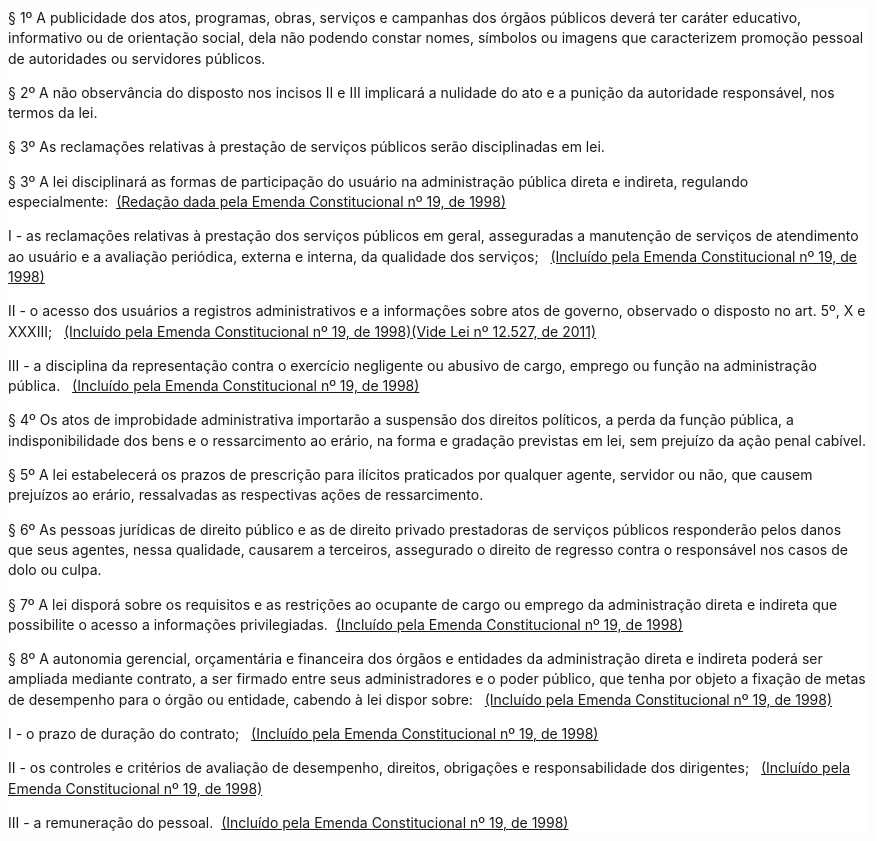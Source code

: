 § 1º A publicidade dos atos, programas, obras, serviços e campanhas dos órgãos públicos deverá ter caráter educativo, informativo ou de orientação social, dela não podendo constar nomes, símbolos ou imagens que caracterizem promoção pessoal de autoridades ou servidores públicos.

§ 2º A não observância do disposto nos incisos II e III implicará a nulidade do ato e a punição da autoridade responsável, nos termos da lei.

§ 3º As reclamações relativas à prestação de serviços públicos serão disciplinadas em lei.

§ 3º A lei disciplinará as formas de participação do usuário na administração pública direta e indireta, regulando especialmente:  [\(Redação dada pela Emenda Constitucional nº 19, de 1998\)](https://www.planalto.gov.br/ccivil_03/constituicao/Emendas/Emc/emc19.htm#art3)

I - as reclamações relativas à prestação dos serviços públicos em geral, asseguradas a manutenção de serviços de atendimento ao usuário e a avaliação periódica, externa e interna, da qualidade dos serviços;   [\(Incluído pela Emenda Constitucional nº 19, de 1998\)](https://www.planalto.gov.br/ccivil_03/constituicao/Emendas/Emc/emc19.htm#art3)

II - o acesso dos usuários a registros administrativos e a informações sobre atos de governo, observado o disposto no art. 5º, X e XXXIII;   [\(Incluído pela Emenda Constitucional nº 19, de 1998\)](https://www.planalto.gov.br/ccivil_03/constituicao/Emendas/Emc/emc19.htm#art3)[\(Vide Lei nº 12.527, de 2011\)](https://www.planalto.gov.br/ccivil_03/_Ato2011-2014/2011/Lei/L12527.htm)

III - a disciplina da representação contra o exercício negligente ou abusivo de cargo, emprego ou função na administração pública.   [\(Incluído pela Emenda Constitucional nº 19, de 1998\)](https://www.planalto.gov.br/ccivil_03/constituicao/Emendas/Emc/emc19.htm#art3)

§ 4º Os atos de improbidade administrativa importarão a suspensão dos direitos políticos, a perda da função pública, a indisponibilidade dos bens e o ressarcimento ao erário, na forma e gradação previstas em lei, sem prejuízo da ação penal cabível.

§ 5º A lei estabelecerá os prazos de prescrição para ilícitos praticados por qualquer agente, servidor ou não, que causem prejuízos ao erário, ressalvadas as respectivas ações de ressarcimento.

§ 6º As pessoas jurídicas de direito público e as de direito privado prestadoras de serviços públicos responderão pelos danos que seus agentes, nessa qualidade, causarem a terceiros, assegurado o direito de regresso contra o responsável nos casos de dolo ou culpa.

§ 7º A lei disporá sobre os requisitos e as restrições ao ocupante de cargo ou emprego da administração direta e indireta que possibilite o acesso a informações privilegiadas.  [\(Incluído pela Emenda Constitucional nº 19, de 1998\)](https://www.planalto.gov.br/ccivil_03/constituicao/Emendas/Emc/emc19.htm#art3)

§ 8º A autonomia gerencial, orçamentária e financeira dos órgãos e entidades da administração direta e indireta poderá ser ampliada mediante contrato, a ser firmado entre seus administradores e o poder público, que tenha por objeto a fixação de metas de desempenho para o órgão ou entidade, cabendo à lei dispor sobre:   [\(Incluído pela Emenda Constitucional nº 19, de 1998\)](https://www.planalto.gov.br/ccivil_03/constituicao/Emendas/Emc/emc19.htm#art3)

I - o prazo de duração do contrato;   [\(Incluído pela Emenda Constitucional nº 19, de 1998\)](https://www.planalto.gov.br/ccivil_03/constituicao/Emendas/Emc/emc19.htm#art3)

II - os controles e critérios de avaliação de desempenho, direitos, obrigações e responsabilidade dos dirigentes;   [\(Incluído pela Emenda Constitucional nº 19, de 1998\)](https://www.planalto.gov.br/ccivil_03/constituicao/Emendas/Emc/emc19.htm#art3)

III - a remuneração do pessoal.  [\(Incluído pela Emenda Constitucional nº 19, de 1998\)](https://www.planalto.gov.br/ccivil_03/constituicao/Emendas/Emc/emc19.htm#art3)
